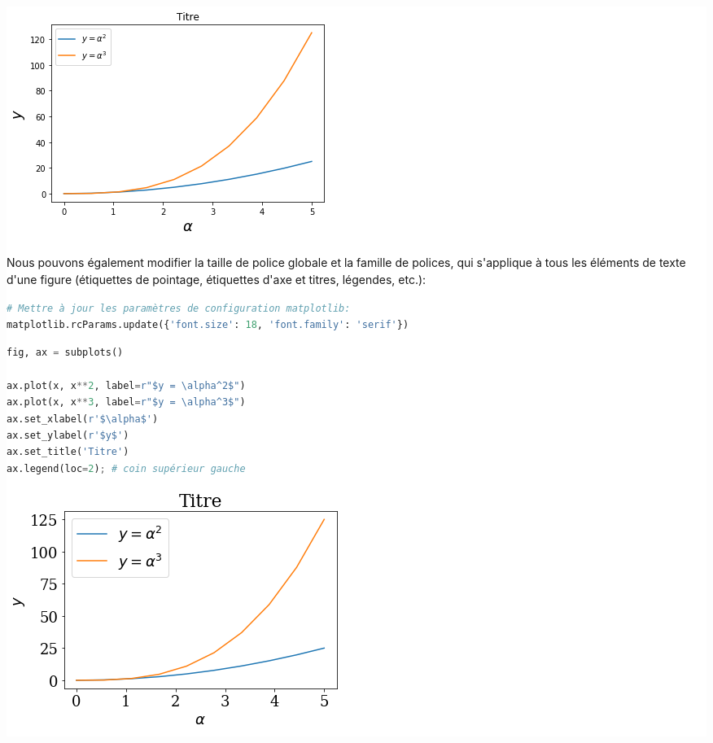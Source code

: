 
![png](output_58_0.png)


Nous pouvons également modifier la taille de police globale et la famille de polices, qui s'applique à tous les éléments de texte d'une figure (étiquettes de pointage, étiquettes d'axe et titres, légendes, etc.):


```python
# Mettre à jour les paramètres de configuration matplotlib:
matplotlib.rcParams.update({'font.size': 18, 'font.family': 'serif'})
```


```python
fig, ax = subplots()

ax.plot(x, x**2, label=r"$y = \alpha^2$")
ax.plot(x, x**3, label=r"$y = \alpha^3$")
ax.set_xlabel(r'$\alpha$')
ax.set_ylabel(r'$y$')
ax.set_title('Titre')
ax.legend(loc=2); # coin supérieur gauche
```


![png](output_61_0.png)
